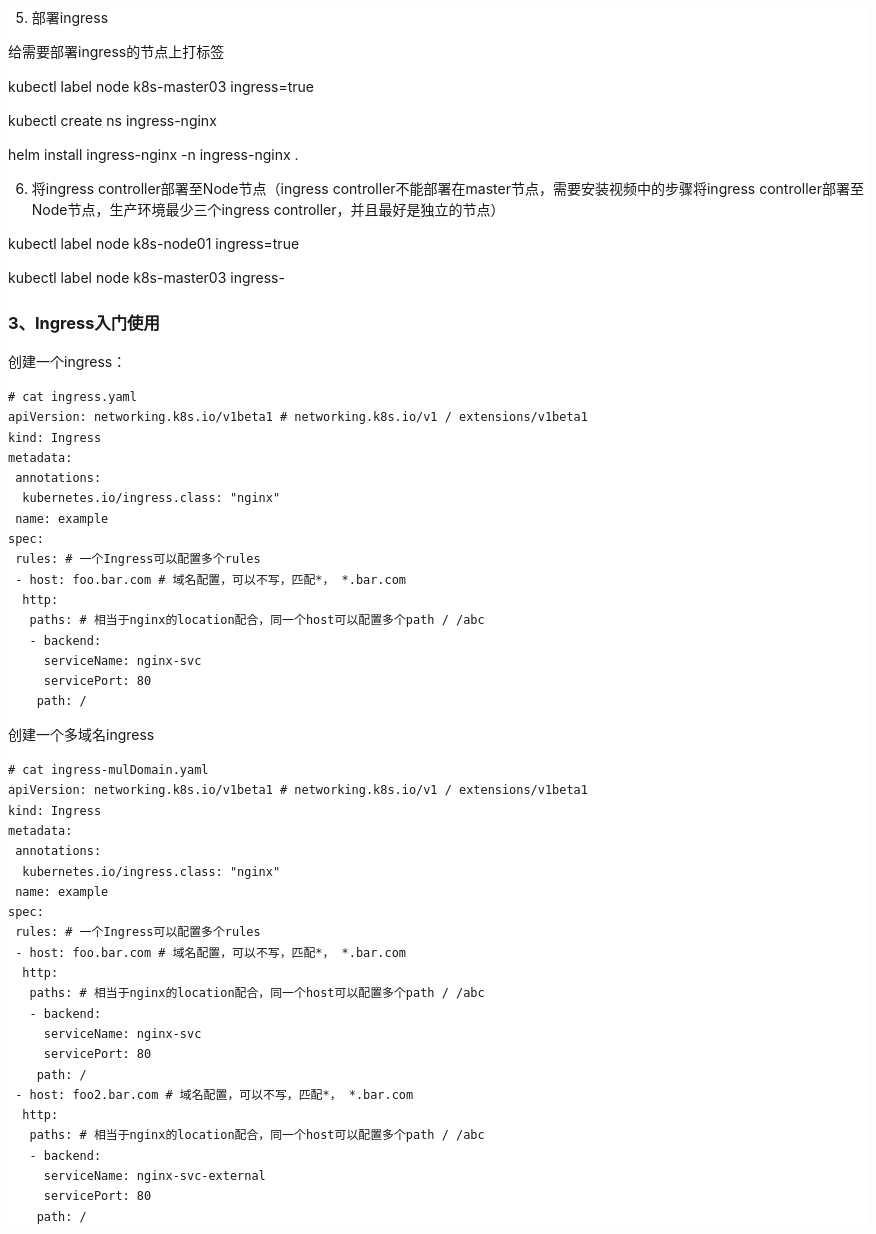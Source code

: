 5. 部署ingress

给需要部署ingress的节点上打标签

kubectl label node k8s-master03 ingress=true

kubectl create ns ingress-nginx

helm install ingress-nginx -n ingress-nginx .

6. 将ingress controller部署至Node节点（ingress controller不能部署在master节点，需要安装视频中的步骤将ingress controller部署至Node节点，生产环境最少三个ingress controller，并且最好是独立的节点）

kubectl label node k8s-node01 ingress=true

kubectl label node k8s-master03 ingress-

 

### 3、Ingress入门使用

创建一个ingress：

```
# cat ingress.yaml 
apiVersion: networking.k8s.io/v1beta1 # networking.k8s.io/v1 / extensions/v1beta1 
kind: Ingress
metadata:
 annotations:
  kubernetes.io/ingress.class: "nginx"
 name: example
spec:
 rules: # 一个Ingress可以配置多个rules
 - host: foo.bar.com # 域名配置，可以不写，匹配*， *.bar.com
  http:
   paths: # 相当于nginx的location配合，同一个host可以配置多个path / /abc
   - backend:
​     serviceName: nginx-svc 
​     servicePort: 80
​    path: /
```

创建一个多域名ingress

```
# cat ingress-mulDomain.yaml 
apiVersion: networking.k8s.io/v1beta1 # networking.k8s.io/v1 / extensions/v1beta1 
kind: Ingress
metadata:
 annotations:
  kubernetes.io/ingress.class: "nginx"
 name: example
spec:
 rules: # 一个Ingress可以配置多个rules
 - host: foo.bar.com # 域名配置，可以不写，匹配*， *.bar.com
  http:
   paths: # 相当于nginx的location配合，同一个host可以配置多个path / /abc
   - backend:
​     serviceName: nginx-svc 
​     servicePort: 80
​    path: /
 - host: foo2.bar.com # 域名配置，可以不写，匹配*， *.bar.com
  http:
   paths: # 相当于nginx的location配合，同一个host可以配置多个path / /abc
   - backend:
​     serviceName: nginx-svc-external
​     servicePort: 80
​    path: /
```
